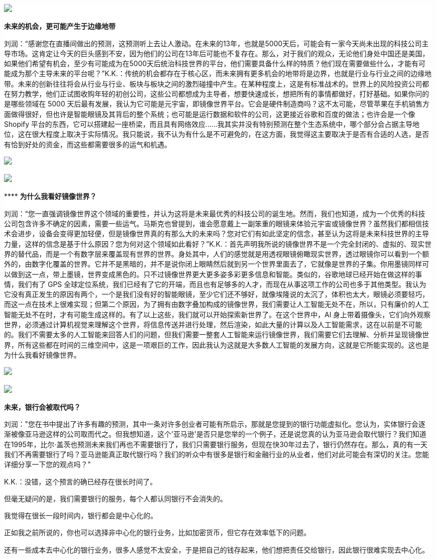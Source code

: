 ![](https://mmbiz.qpic.cn/sz_mmbiz_png/Eia1pKbzLGbSnoKgLmuSPesldRicfiaA2UKlHFDgicBuKCOo1LGvnHrQQicNW65nXwzInwPnHCj4ibe234JNQ6hicdU4A/640?wx_fmt=png&from;=appmsg)

 **未来的机会，更可能产生于边缘地带**

  
刘润：“感谢您在直播间做出的预测，这预测听上去让人激动。在未来的13年，也就是5000天后，可能会有一家今天尚未出现的科技公司主导市场。这肯定让今天的巨头感到不安，因为他们的公司在13年后可能也不复存在。那么，对于我们的观众，无论他们身处中国还是美国，如果他们希望有机会，至少有可能成为在5000天后统治科技世界的平台，他们需要具备什么样的特质？他们现在需要做些什么，才能有可能成为那个主导未来的平台呢？”K.K.：传统的机会都存在于核心区，而未来拥有更多机会的地带将是边界，也就是行业与行业之间的边缘地带。未来的创新往往将会从行业与行业、板块与板块之间的激烈碰撞中产生。在某种程度上，这是有标准战术的。世界上的风险投资公司都在努力教学，他们正试图收购年轻的初创公司，这些公司都想成为主导者，想要快速成长，想把所有的事情都做好，打好基础。如果你问的是哪些领域在
5000
天后最有发展，我认为它可能是元宇宙，即镜像世界平台。它会是硬件制造商吗？这不太可能，尽管苹果在手机销售方面做得很好，但也许是智能眼镜及其背后的整个系统；也可能是运行数据和软件的公司，这更接近谷歌和百度的做法；也许会是一个像
Shopify
平台的东西，它可以搭建起一座桥梁，而且具有网络效应......我其实并没有特别预测在整个生态系统中，哪个部分会占据主导地位，这在很大程度上取决于实际情况。我只能说，我不认为有什么是不可避免的，在这方面，我觉得这主要取决于是否有合适的人选，是否有恰到好处的资金，而这些都需要很多的运气和机遇。  

![](https://mmbiz.qpic.cn/sz_mmbiz_png/Eia1pKbzLGbSRfGCibu8AM1klREZZvTe2N0shSU5yxjE5ObpYOlXCvcuIc7VgKC7sqZnCcP4X4M8rEXT2ibykdbBA/640?wx_fmt=png&from;=appmsg&wxfrom;=5&wx;_lazy=1&wx;_co=1)

![](https://mmbiz.qpic.cn/sz_mmbiz_png/Eia1pKbzLGbSnoKgLmuSPesldRicfiaA2UK1hjnic9uRLrg7f4jJ8eOwJUprpHrrJrOeaThLb5AiafWQY7Ug69dl7rg/640?wx_fmt=png&from;=appmsg)

 **** **为什么我看好镜像世界？**

  
刘润：“您一直强调镜像世界这个领域的重要性，并认为这将是未来最优秀的科技公司的诞生地。然而，我们也知道，成为一个优秀的科技公司包含许多不确定的因素，需要一些运气。马斯克也曾提到，谁会愿意戴上一副笨重的眼镜来体验元宇宙或镜像世界？虽然我们都相信技术会进步，设备会变得更加轻便，但是镜像世界真的有那么大的未来吗？您对它们有如此坚定的信念，甚至认为这将是未来科技世界的主导力量，这样的信念是基于什么原因？您为何对这个领域如此看好？”K.K.：首先声明我所说的镜像世界不是一个完全封闭的、虚拟的、现实世界的替代品，而是一个有数字层来覆盖现有世界的世界。身处其中，人们的感觉就是用透视眼镜俯瞰现实世界，透过眼镜你可以看到一个额外的，由数字化覆盖的世界。它并不是黑暗的，并不是说你闭上眼睛然后就到另一个世界里面去了，它就像是世界的子集。你用墨镜同样可以做到这一点，带上墨镜，世界变成黑色的。只不过镜像世界更大更多姿多彩更多信息和智能。类似的，谷歌地球已经开始在做这样的事情，我们有了
GPS
全球定位系统，我们已经有了它的开端，而且也有足够多的人才，而现在从事这项工作的公司也多于其他类型。我认为它没有真正发生的原因有两个，一个是我们没有好的智能眼镜，至少它们还不够好，就像埃隆说的太沉了，体积也太大，眼镜必须要轻巧，而这一点在技术上很难实现；但第二个原因，为了拥有由数字叠加构成的镜像世界，我们需要让人工智能无处不在，所以，只有廉价的人工智能无处不在时，才有可能生成这样的。有了以上这些，我们就可以开始探索新世界了。在这个世界中，AI
身上带着摄像头，它们向外观察世界，必须通过计算机视觉来理解这个世界，将信息传送并进行处理，然后渲染，如此大量的计算以及人工智能需求，这在以前是不可能的。我们不需要太多的人工智能来回答人们的问题，但我们需要一整套人工智能来运行镜像世界，我们需要它们去理解、分析并呈现镜像世界，所有这些都在时间的三维空间中，这是一项艰巨的工作，因此我认为这就是大多数人工智能的发展方向，这就是它所能实现的。这也是为什么我看好镜像世界。  

![](https://mmbiz.qpic.cn/sz_mmbiz_png/Eia1pKbzLGbSRfGCibu8AM1klREZZvTe2N0shSU5yxjE5ObpYOlXCvcuIc7VgKC7sqZnCcP4X4M8rEXT2ibykdbBA/640?wx_fmt=png&from;=appmsg&wxfrom;=5&wx;_lazy=1&wx;_co=1)

![](https://mmbiz.qpic.cn/sz_mmbiz_png/Eia1pKbzLGbSnoKgLmuSPesldRicfiaA2UKswn5dbmwIj3iaMNiceKia8UbwTt1jnstJziamyPEiaAAOFRdjpvTqwWiceicw/640?wx_fmt=png&from;=appmsg)

 **未来，银行会被取代吗？**

  
刘润："您在书中提出了许多有趣的预测，其中一条对许多创业者可能有所启示，那就是您提到的银行功能虚拟化。您认为，实体银行会逐渐被像亚马逊这样的公司取而代之。但我想知道，这个'亚马逊'是否只是您举的一个例子，还是说您真的认为亚马逊会取代银行？我们知道在1995年，比尔·盖茨也预测未来我们再也不需要银行了，我们只需要银行服务，但现在快30年过去了，银行仍然存在。那么，真的有一天我们不再需要银行了吗？亚马逊能真正取代银行吗？我们的听众中有很多是银行和金融行业的从业者，他们对此可能会有深切的关注。您能详细分享一下您的观点吗？"

K.K.：没错，这个预言的确已经存在很长时间了。

但毫无疑问的是，我们需要银行的服务，每个人都认同银行不会消失的。

我觉得在很长一段时间内，银行都会是中心化的。

正如我之前所说的，你也可以选择非中心化的银行业务，比如加密货币，但它存在效率低下的问题。

还有一些成本去中心化的银行业务，很多人感觉不太安全，于是把自己的钱存起来，他们想把责任交给银行，因此银行很难实现去中心化。
